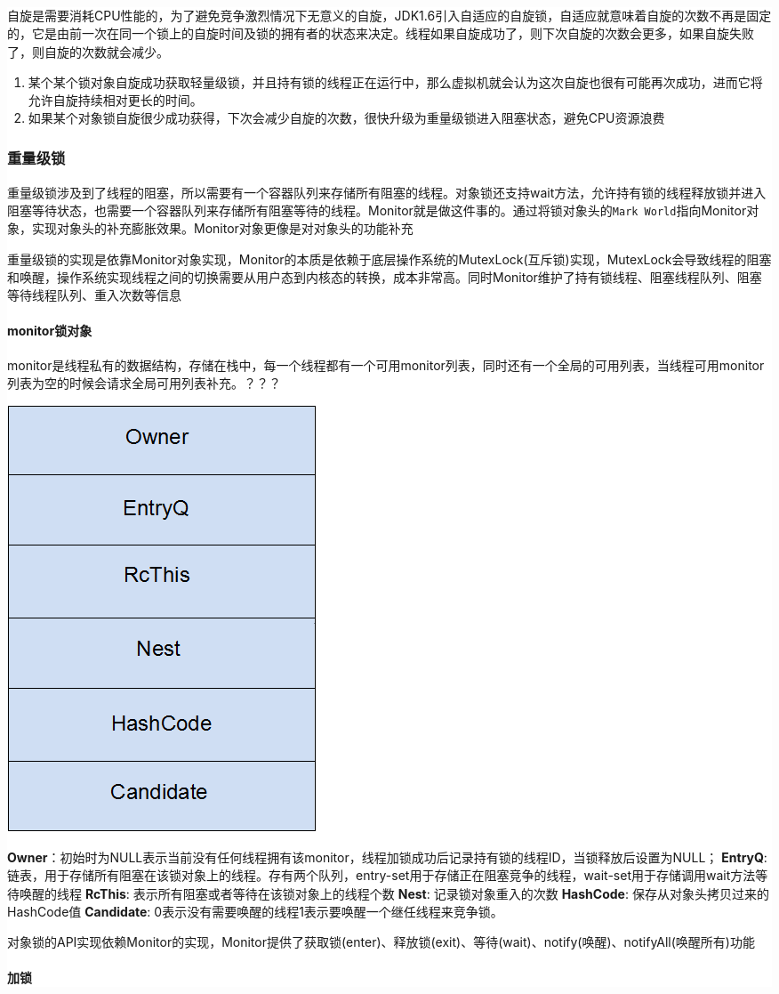 自旋是需要消耗CPU性能的，为了避免竞争激烈情况下无意义的自旋，JDK1.6引入自适应的自旋锁，自适应就意味着自旋的次数不再是固定的，它是由前一次在同一个锁上的自旋时间及锁的拥有者的状态来决定。线程如果自旋成功了，则下次自旋的次数会更多，如果自旋失败了，则自旋的次数就会减少。

1. 某个某个锁对象自旋成功获取轻量级锁，并且持有锁的线程正在运行中，那么虚拟机就会认为这次自旋也很有可能再次成功，进而它将允许自旋持续相对更长的时间。
2. 如果某个对象锁自旋很少成功获得，下次会减少自旋的次数，很快升级为重量级锁进入阻塞状态，避免CPU资源浪费

### 重量级锁

重量级锁涉及到了线程的阻塞，所以需要有一个容器队列来存储所有阻塞的线程。对象锁还支持wait方法，允许持有锁的线程释放锁并进入阻塞等待状态，也需要一个容器队列来存储所有阻塞等待的线程。Monitor就是做这件事的。通过将锁对象头的`Mark World`指向Monitor对象，实现对象头的补充膨胀效果。Monitor对象更像是对对象头的功能补充

重量级锁的实现是依靠Monitor对象实现，Monitor的本质是依赖于底层操作系统的MutexLock(互斥锁)实现，MutexLock会导致线程的阻塞和唤醒，操作系统实现线程之间的切换需要从用户态到内核态的转换，成本非常高。同时Monitor维护了持有锁线程、阻塞线程队列、阻塞等待线程队列、重入次数等信息

#### monitor锁对象

monitor是线程私有的数据结构，存储在栈中，每一个线程都有一个可用monitor列表，同时还有一个全局的可用列表，当线程可用monitor列表为空的时候会请求全局可用列表补充。？？？

![image](https://github.com/aspiresnow/aspiresnow.github.io/blob/hexo/source/blog_images/%E5%B9%B6%E5%8F%91/sync2.jpg?raw=true)

**Owner**：初始时为NULL表示当前没有任何线程拥有该monitor，线程加锁成功后记录持有锁的线程ID，当锁释放后设置为NULL；
**EntryQ**: 链表，用于存储所有阻塞在该锁对象上的线程。存有两个队列，entry-set用于存储正在阻塞竞争的线程，wait-set用于存储调用wait方法等待唤醒的线程
**RcThis**: 表示所有阻塞或者等待在该锁对象上的线程个数
**Nest**:   记录锁对象重入的次数
**HashCode**: 保存从对象头拷贝过来的HashCode值
**Candidate**: 0表示没有需要唤醒的线程1表示要唤醒一个继任线程来竞争锁。

对象锁的API实现依赖Monitor的实现，Monitor提供了获取锁(enter)、释放锁(exit)、等待(wait)、notify(唤醒)、notifyAll(唤醒所有)功能

#### 加锁 
